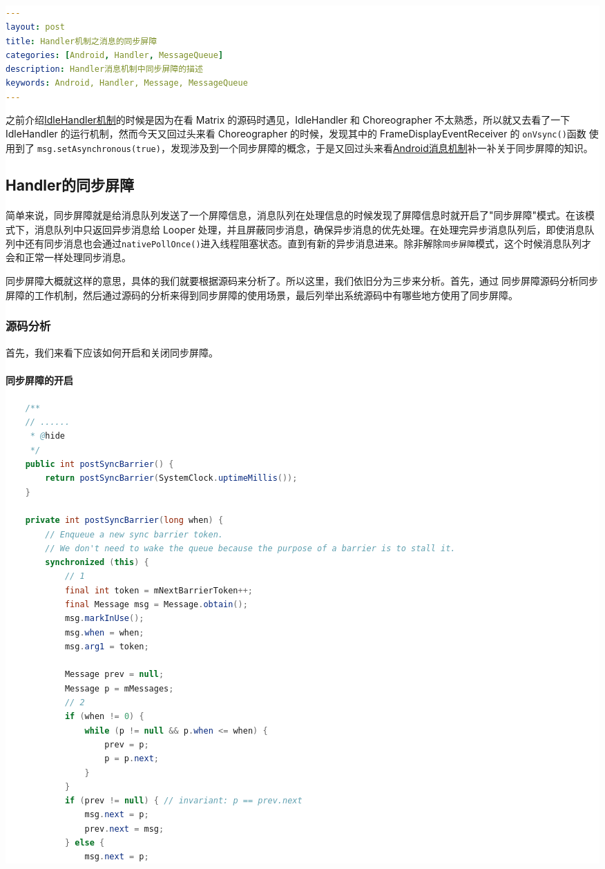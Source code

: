 ```yaml
---
layout: post
title: Handler机制之消息的同步屏障
categories: [Android, Handler, MessageQueue]
description: Handler消息机制中同步屏障的描述
keywords: Android, Handler, Message, MessageQueue
---
```


之前介绍[IdleHandler机制](https://peterxiaosa.github.io/2020/07/14/IdleHandler%E5%8E%9F%E7%90%86%E5%88%86%E6%9E%90/)的时候是因为在看 Matrix 的源码时遇见，IdleHandler 和 Choreographer 不太熟悉，所以就又去看了一下 IdleHandler 的运行机制，然而今天又回过头来看 Choreographer 的时候，发现其中的 FrameDisplayEventReceiver 的 `onVsync()`函数 使用到了 `msg.setAsynchronous(true)`，发现涉及到一个同步屏障的概念，于是又回过头来看[Android消息机制](https://peterxiaosa.github.io/2019/05/29/Android%E6%B6%88%E6%81%AF%E6%9C%BA%E5%88%B6/)补一补关于同步屏障的知识。

## Handler的同步屏障

简单来说，同步屏障就是给消息队列发送了一个屏障信息，消息队列在处理信息的时候发现了屏障信息时就开启了"同步屏障"模式。在该模式下，消息队列中只返回异步消息给 Looper 处理，并且屏蔽同步消息，确保异步消息的优先处理。在处理完异步消息队列后，即使消息队列中还有同步消息也会通过`nativePollOnce()`进入线程阻塞状态。直到有新的异步消息进来。除非解除`同步屏障`模式，这个时候消息队列才会和正常一样处理同步消息。  

同步屏障大概就这样的意思，具体的我们就要根据源码来分析了。所以这里，我们依旧分为三步来分析。首先，通过 同步屏障源码分析同步屏障的工作机制，然后通过源码的分析来得到同步屏障的使用场景，最后列举出系统源码中有哪些地方使用了同步屏障。  

### 源码分析

首先，我们来看下应该如何开启和关闭同步屏障。

#### 同步屏障的开启

``` java
    /**
    // ......
     * @hide
     */
    public int postSyncBarrier() {
        return postSyncBarrier(SystemClock.uptimeMillis());
    }

    private int postSyncBarrier(long when) {
        // Enqueue a new sync barrier token.
        // We don't need to wake the queue because the purpose of a barrier is to stall it.
        synchronized (this) {
            // 1
            final int token = mNextBarrierToken++;
            final Message msg = Message.obtain();
            msg.markInUse();
            msg.when = when;
            msg.arg1 = token;

            Message prev = null;
            Message p = mMessages;
            // 2
            if (when != 0) {
                while (p != null && p.when <= when) {
                    prev = p;
                    p = p.next;
                }
            }
            if (prev != null) { // invariant: p == prev.next
                msg.next = p;
                prev.next = msg;
            } else {
                msg.next = p;
```